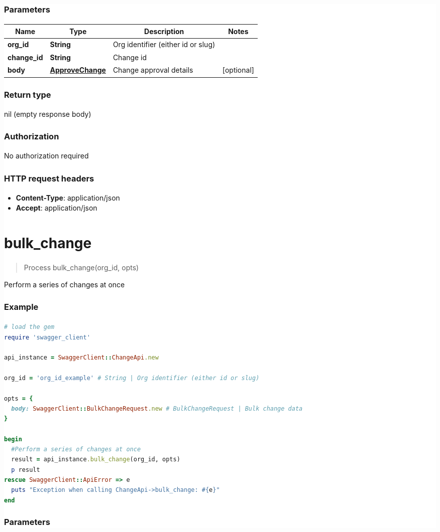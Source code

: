 ### Parameters

Name | Type | Description  | Notes
------------- | ------------- | ------------- | -------------
 **org_id** | **String**| Org identifier (either id or slug) | 
 **change_id** | **String**| Change id | 
 **body** | [**ApproveChange**](ApproveChange.md)| Change approval details | [optional] 

### Return type

nil (empty response body)

### Authorization

No authorization required

### HTTP request headers

 - **Content-Type**: application/json
 - **Accept**: application/json



# **bulk_change**
> Process bulk_change(org_id, opts)

Perform a series of changes at once



### Example
```ruby
# load the gem
require 'swagger_client'

api_instance = SwaggerClient::ChangeApi.new

org_id = 'org_id_example' # String | Org identifier (either id or slug)

opts = { 
  body: SwaggerClient::BulkChangeRequest.new # BulkChangeRequest | Bulk change data
}

begin
  #Perform a series of changes at once
  result = api_instance.bulk_change(org_id, opts)
  p result
rescue SwaggerClient::ApiError => e
  puts "Exception when calling ChangeApi->bulk_change: #{e}"
end
```

### Parameters
